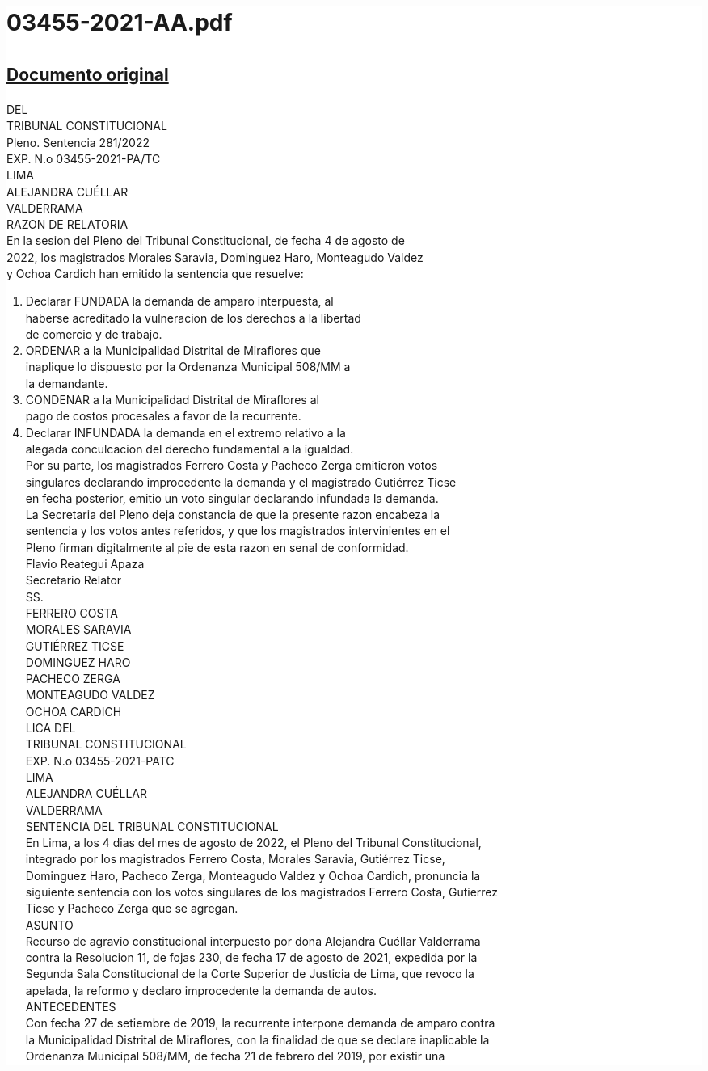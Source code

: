 
03455-2021-AA.pdf
=================
  
[Documento original](https://tc.gob.pe/jurisprudencia/2022/03455-2021-AA.pdf)  
---  
DEL  
TRIBUNAL CONSTITUCIONAL  
Pleno. Sentencia 281/2022  
EXP. N.o 03455-2021-PA/TC  
LIMA  
ALEJANDRA CUÉLLAR  
VALDERRAMA  
RAZON DE RELATORIA  
En la sesion del Pleno del Tribunal Constitucional, de fecha 4 de agosto de  
2022, los magistrados Morales Saravia, Dominguez Haro, Monteagudo Valdez  
y Ochoa Cardich han emitido la sentencia que resuelve:  
1. Declarar FUNDADA la demanda de amparo interpuesta, al  
haberse acreditado la vulneracion de los derechos a la libertad  
de comercio y de trabajo.  
2. ORDENAR a la Municipalidad Distrital de Miraflores que  
inaplique lo dispuesto por la Ordenanza Municipal 508/MM a  
la demandante.  
3. CONDENAR a la Municipalidad Distrital de Miraflores al  
pago de costos procesales a favor de la recurrente.  
4. Declarar INFUNDADA la demanda en el extremo relativo a la  
alegada conculcacion del derecho fundamental a la igualdad.  
Por su parte, los magistrados Ferrero Costa y Pacheco Zerga emitieron votos  
singulares declarando improcedente la demanda y el magistrado Gutiérrez Ticse  
en fecha posterior, emitio un voto singular declarando infundada la demanda.  
La Secretaria del Pleno deja constancia de que la presente razon encabeza la  
sentencia y los votos antes referidos, y que los magistrados intervinientes en el  
Pleno firman digitalmente al pie de esta razon en senal de conformidad.  
Flavio Reategui Apaza  
Secretario Relator  
SS.  
FERRERO COSTA  
MORALES SARAVIA  
GUTIÉRREZ TICSE  
DOMINGUEZ HARO  
PACHECO ZERGA  
MONTEAGUDO VALDEZ  
OCHOA CARDICH  
LICA DEL  
TRIBUNAL CONSTITUCIONAL  
EXP. N.o 03455-2021-PATC  
LIMA  
ALEJANDRA CUÉLLAR  
VALDERRAMA  
SENTENCIA DEL TRIBUNAL CONSTITUCIONAL  
En Lima, a los 4 dias del mes de agosto de 2022, el Pleno del Tribunal Constitucional,  
integrado por los magistrados Ferrero Costa, Morales Saravia, Gutiérrez Ticse,  
Dominguez Haro, Pacheco Zerga, Monteagudo Valdez y Ochoa Cardich, pronuncia la  
siguiente sentencia con los votos singulares de los magistrados Ferrero Costa, Gutierrez  
Ticse y Pacheco Zerga que se agregan.  
ASUNTO  
Recurso de agravio constitucional interpuesto por dona Alejandra Cuéllar Valderrama  
contra la Resolucion 11, de fojas 230, de fecha 17 de agosto de 2021, expedida por la  
Segunda Sala Constitucional de la Corte Superior de Justicia de Lima, que revoco la  
apelada, la reformo y declaro improcedente la demanda de autos.  
ANTECEDENTES  
Con fecha 27 de setiembre de 2019, la recurrente interpone demanda de amparo contra  
la Municipalidad Distrital de Miraflores, con la finalidad de que se declare inaplicable la  
Ordenanza Municipal 508/MM, de fecha 21 de febrero del 2019, por existir una  
